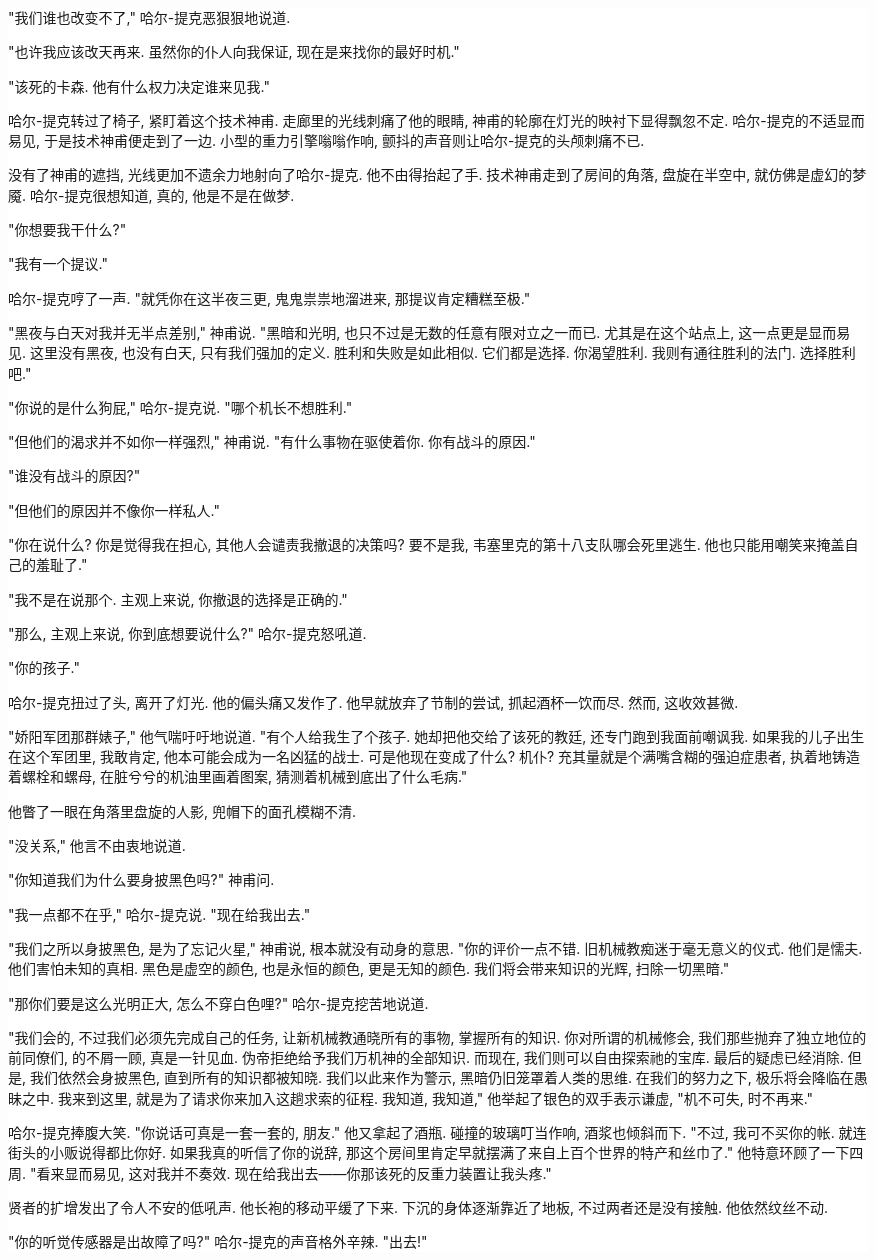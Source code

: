 "我们谁也改变不了," 哈尔-提克恶狠狠地说道.

"也许我应该改天再来. 虽然你的仆人向我保证, 现在是来找你的最好时机."

"该死的卡森. 他有什么权力决定谁来见我."

哈尔-提克转过了椅子, 紧盯着这个技术神甫. 走廊里的光线刺痛了他的眼睛, 神甫的轮廓在灯光的映衬下显得飘忽不定. 哈尔-提克的不适显而易见, 于是技术神甫便走到了一边. 小型的重力引擎嗡嗡作响, 颤抖的声音则让哈尔-提克的头颅刺痛不已.

没有了神甫的遮挡, 光线更加不遗余力地射向了哈尔-提克. 他不由得抬起了手. 技术神甫走到了房间的角落, 盘旋在半空中, 就仿佛是虚幻的梦魇. 哈尔-提克很想知道, 真的, 他是不是在做梦.

"你想要我干什么?"

"我有一个提议."

哈尔-提克哼了一声. "就凭你在这半夜三更, 鬼鬼祟祟地溜进来, 那提议肯定糟糕至极."

"黑夜与白天对我并无半点差别," 神甫说. "黑暗和光明, 也只不过是无数的任意有限对立之一而已. 尤其是在这个站点上, 这一点更是显而易见. 这里没有黑夜, 也没有白天, 只有我们强加的定义. 胜利和失败是如此相似. 它们都是选择. 你渴望胜利. 我则有通往胜利的法门. 选择胜利吧."

"你说的是什么狗屁," 哈尔-提克说. "哪个机长不想胜利."

"但他们的渴求并不如你一样强烈," 神甫说. "有什么事物在驱使着你. 你有战斗的原因."

"谁没有战斗的原因?"

"但他们的原因并不像你一样私人."

"你在说什么? 你是觉得我在担心, 其他人会谴责我撤退的决策吗? 要不是我, 韦塞里克的第十八支队哪会死里逃生. 他也只能用嘲笑来掩盖自己的羞耻了."

"我不是在说那个. 主观上来说, 你撤退的选择是正确的."

"那么, 主观上来说, 你到底想要说什么?" 哈尔-提克怒吼道.

"你的孩子."

哈尔-提克扭过了头, 离开了灯光. 他的偏头痛又发作了. 他早就放弃了节制的尝试, 抓起酒杯一饮而尽. 然而, 这收效甚微.

"娇阳军团那群婊子," 他气喘吁吁地说道. "有个人给我生了个孩子. 她却把他交给了该死的教廷, 还专门跑到我面前嘲讽我. 如果我的儿子出生在这个军团里, 我敢肯定, 他本可能会成为一名凶猛的战士. 可是他现在变成了什么? 机仆? 充其量就是个满嘴含糊的强迫症患者, 执着地铸造着螺栓和螺母, 在脏兮兮的机油里画着图案, 猜测着机械到底出了什么毛病."

他瞥了一眼在角落里盘旋的人影, 兜帽下的面孔模糊不清.

"没关系," 他言不由衷地说道.

"你知道我们为什么要身披黑色吗?" 神甫问.

"我一点都不在乎," 哈尔-提克说. "现在给我出去."

"我们之所以身披黑色, 是为了忘记火星," 神甫说, 根本就没有动身的意思. "你的评价一点不错. 旧机械教痴迷于毫无意义的仪式. 他们是懦夫. 他们害怕未知的真相. 黑色是虚空的颜色, 也是永恒的颜色, 更是无知的颜色. 我们将会带来知识的光辉, 扫除一切黑暗."

"那你们要是这么光明正大, 怎么不穿白色哩?" 哈尔-提克挖苦地说道.

"我们会的, 不过我们必须先完成自己的任务, 让新机械教通晓所有的事物, 掌握所有的知识. 你对所谓的机械修会, 我们那些抛弃了独立地位的前同僚们, 的不屑一顾, 真是一针见血. 伪帝拒绝给予我们万机神的全部知识. 而现在, 我们则可以自由探索祂的宝库. 最后的疑虑已经消除. 但是, 我们依然会身披黑色, 直到所有的知识都被知晓. 我们以此来作为警示, 黑暗仍旧笼罩着人类的思维. 在我们的努力之下, 极乐将会降临在愚昧之中. 我来到这里, 就是为了请求你来加入这趟求索的征程. 我知道, 我知道," 他举起了银色的双手表示谦虚, "机不可失, 时不再来."

哈尔-提克捧腹大笑. "你说话可真是一套一套的, 朋友." 他又拿起了酒瓶. 碰撞的玻璃叮当作响, 酒浆也倾斜而下. "不过, 我可不买你的帐. 就连街头的小贩说得都比你好. 如果我真的听信了你的说辞, 那这个房间里肯定早就摆满了来自上百个世界的特产和丝巾了." 他特意环顾了一下四周. "看来显而易见, 这对我并不奏效. 现在给我出去——你那该死的反重力装置让我头疼."

贤者的扩增发出了令人不安的低吼声. 他长袍的移动平缓了下来. 下沉的身体逐渐靠近了地板, 不过两者还是没有接触. 他依然纹丝不动.

"你的听觉传感器是出故障了吗?" 哈尔-提克的声音格外辛辣. "出去!"
